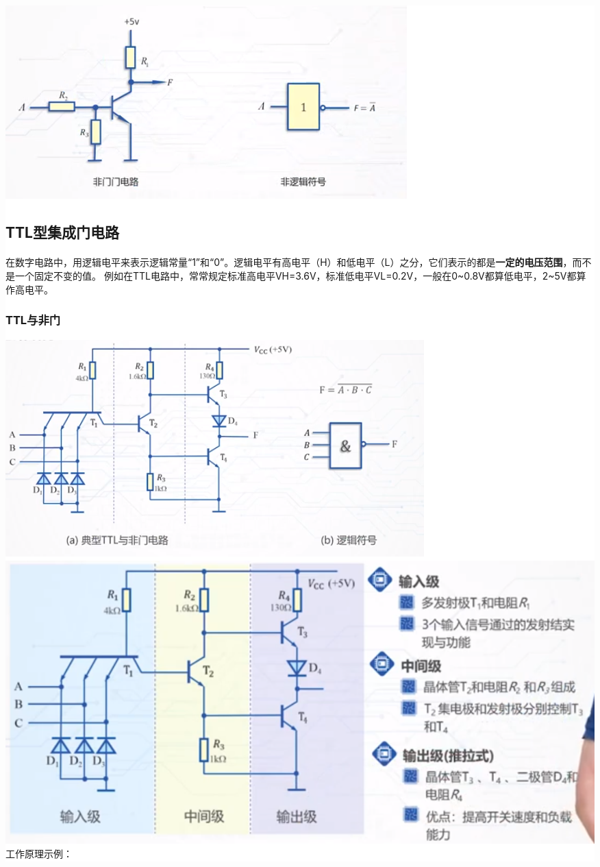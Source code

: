 ![](/img/数电基础/非门.png)

## TTL型集成门电路
在数字电路中，用逻辑电平来表示逻辑常量“1”和“0”。逻辑电平有高电平（H）和低电平（L）之分，它们表示的都是**一定的电压范围**，而不是一个固定不变的值。
例如在TTL电路中，常常规定标准高电平VH=3.6V，标准低电平VL=0.2V，一般在0~0.8V都算低电平，2~5V都算作高电平。

### TTL与非门
![](/img/数电基础/TTL与非门.png)
![](/img/数电基础/TTL与非门三级结构.png)
工作原理示例：